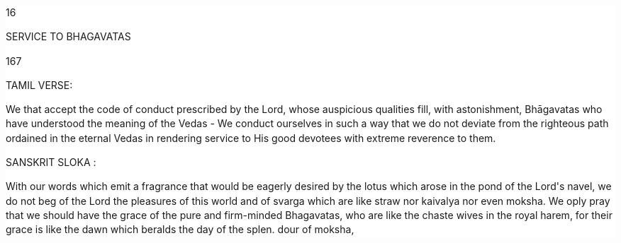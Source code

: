 16 

SERVICE TO BHAGAVATAS 

167 

TAMIL VERSE: 

We that accept the code of conduct prescribed by the Lord, whose auspicious qualities fill, with astonishment, Bhāgavatas who have understood the meaning of the Vedas - We conduct ourselves in such a way that we do not deviate from the righteous path ordained in the eternal Vedas in rendering service to His good devotees with extreme reverence to them. 

SANSKRIT SLOKA : 

With our words which emit a fragrance that would be eagerly desired by the lotus which arose in the pond of the Lord's navel, we do not beg of the Lord the pleasures of this world and of svarga which are like straw nor kaivalya nor even moksha. We oply pray that we should have the grace of the pure and firm-minded Bhagavatas, who are like the chaste wives in the royal harem, for their grace is like the dawn which beralds the day of the splen. dour of moksha, 
